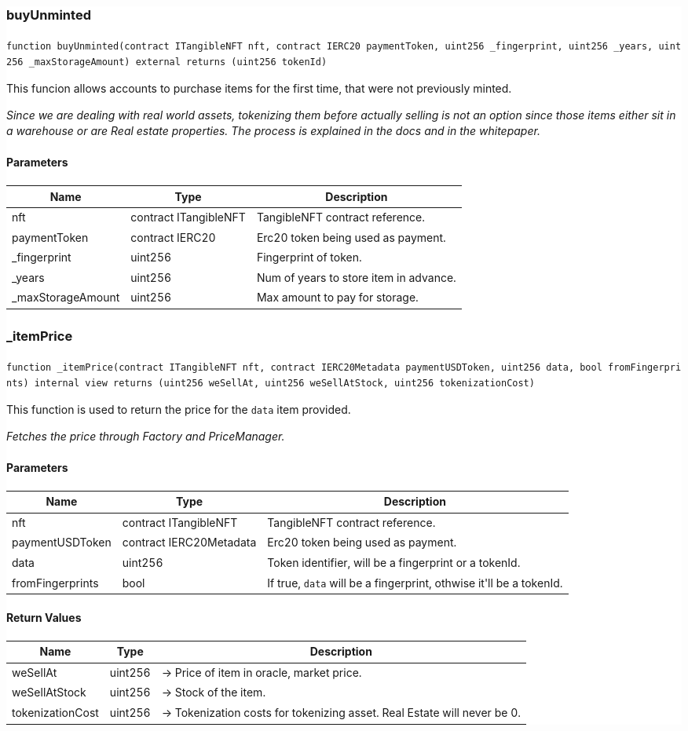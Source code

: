 ### buyUnminted

```solidity
function buyUnminted(contract ITangibleNFT nft, contract IERC20 paymentToken, uint256 _fingerprint, uint256 _years, uint256 _maxStorageAmount) external returns (uint256 tokenId)
```

This funcion allows accounts to purchase items for the first time, that
      were not previously minted.

_Since we are dealing with real world assets, tokenizing them before actually selling
     is not an option since those items either sit in a warehouse or are Real estate
     properties. The process is explained in the docs and in the whitepaper._

#### Parameters

| Name | Type | Description |
| ---- | ---- | ----------- |
| nft | contract ITangibleNFT | TangibleNFT contract reference. |
| paymentToken | contract IERC20 | Erc20 token being used as payment. |
| _fingerprint | uint256 | Fingerprint of token. |
| _years | uint256 | Num of years to store item in advance. |
| _maxStorageAmount | uint256 | Max amount to pay for storage. |

### _itemPrice

```solidity
function _itemPrice(contract ITangibleNFT nft, contract IERC20Metadata paymentUSDToken, uint256 data, bool fromFingerprints) internal view returns (uint256 weSellAt, uint256 weSellAtStock, uint256 tokenizationCost)
```

This function is used to return the price for the `data` item provided.

_Fetches the price through Factory and PriceManager._

#### Parameters

| Name | Type | Description |
| ---- | ---- | ----------- |
| nft | contract ITangibleNFT | TangibleNFT contract reference. |
| paymentUSDToken | contract IERC20Metadata | Erc20 token being used as payment. |
| data | uint256 | Token identifier, will be a fingerprint or a tokenId. |
| fromFingerprints | bool | If true, `data` will be a fingerprint, othwise it'll be a tokenId. |

#### Return Values

| Name | Type | Description |
| ---- | ---- | ----------- |
| weSellAt | uint256 | -> Price of item in oracle, market price. |
| weSellAtStock | uint256 | -> Stock of the item. |
| tokenizationCost | uint256 | -> Tokenization costs for tokenizing asset. Real Estate will never be 0. |
